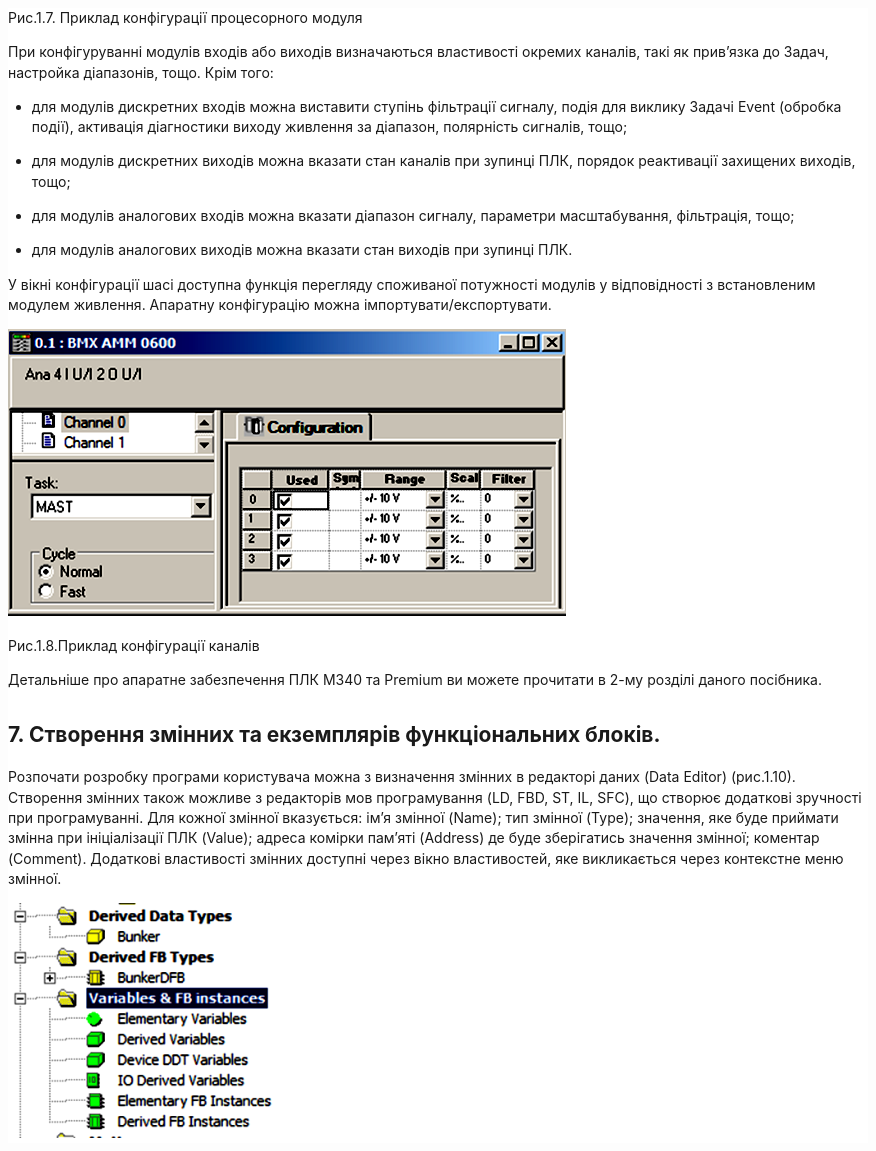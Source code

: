 Рис.1.7. Приклад конфігурації процесорного модуля

 При конфігуруванні модулів входів або виходів визначаються властивості окремих каналів, такі як прив’язка до Задач, настройка діапазонів, тощо. Крім того:

- для модулів дискретних входів можна виставити ступінь фільтрації сигналу, подія для виклику Задачі Event (обробка події), активація діагностики виходу живлення за діапазон, полярність сигналів, тощо;

-   для модулів дискретних виходів можна вказати стан каналів при зупинці ПЛК, порядок реактивації захищених виходів, тощо;

-   для модулів аналогових входів можна вказати діапазон сигналу, параметри масштабування, фільтрація, тощо;

-   для модулів аналогових виходів можна вказати стан виходів при зупинці ПЛК.  

У вікні конфігурації шасі доступна функція перегляду споживаної потужності модулів у відповідності з встановленим модулем живлення. Апаратну конфігурацію можна імпортувати/експортувати.  

![](media1/1_8.png)

Рис.1.8.Приклад конфігурації каналів 

Детальніше про апаратне забезпечення ПЛК M340 та Premium ви можете прочитати в 2-му розділі даного посібника. 

## 7. Створення змінних та екземплярів функціональних блоків.

Розпочати розробку програми користувача можна з визначення змінних в редакторі даних (Data Editor) (рис.1.10). Створення змінних також можливе з редакторів мов програмування (LD, FBD, ST, IL, SFC), що створює додаткові зручності при програмуванні. Для кожної змінної вказується: ім’я змінної (Name); тип змінної (Type); значення, яке буде приймати змінна при ініціалізації ПЛК (Value); адреса комірки пам’яті (Address) де буде зберігатись значення змінної; коментар (Comment). Додаткові властивості змінних доступні через вікно властивостей, яке викликається через контекстне меню змінної.

![](media1/1_9.png)
